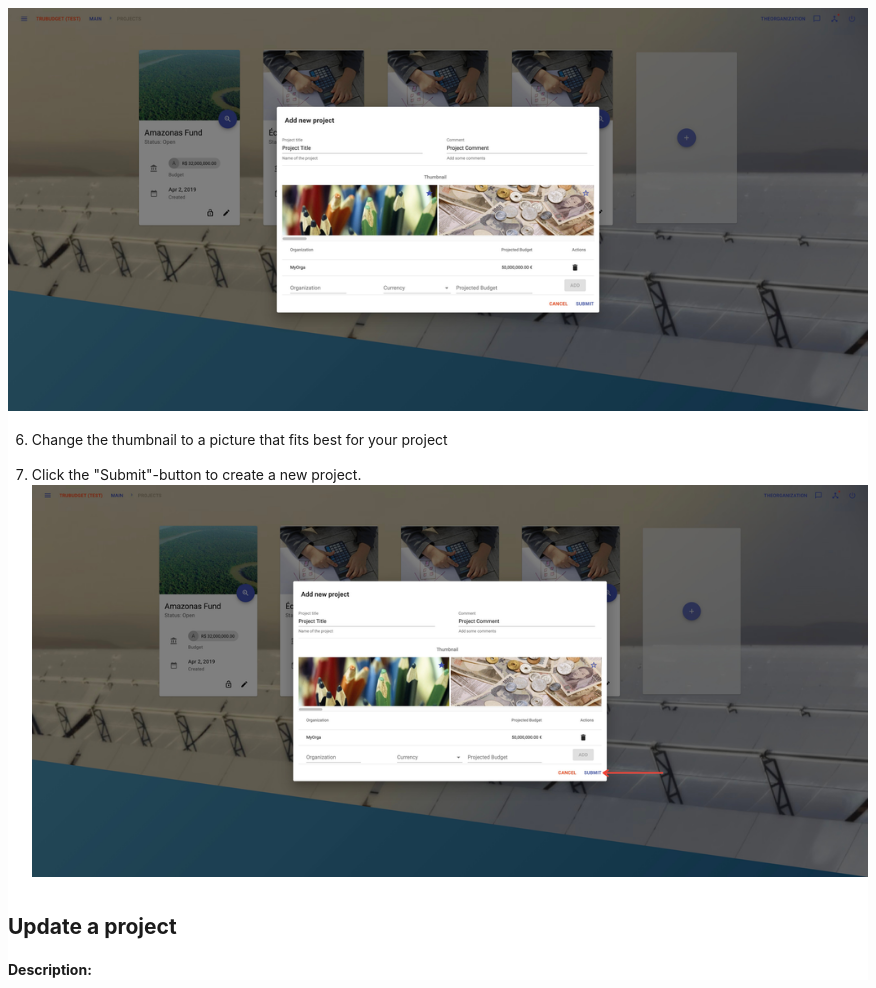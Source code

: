    ![create a  project](../../uploads/Screenshots/add_project_4.jpeg)

6. Change the thumbnail to a picture that fits best for your project

7. Click the "Submit"-button to create a new project.
   ![create a  project](../../uploads/Screenshots/add_project_5.jpeg)

## Update a project

**Description:**
